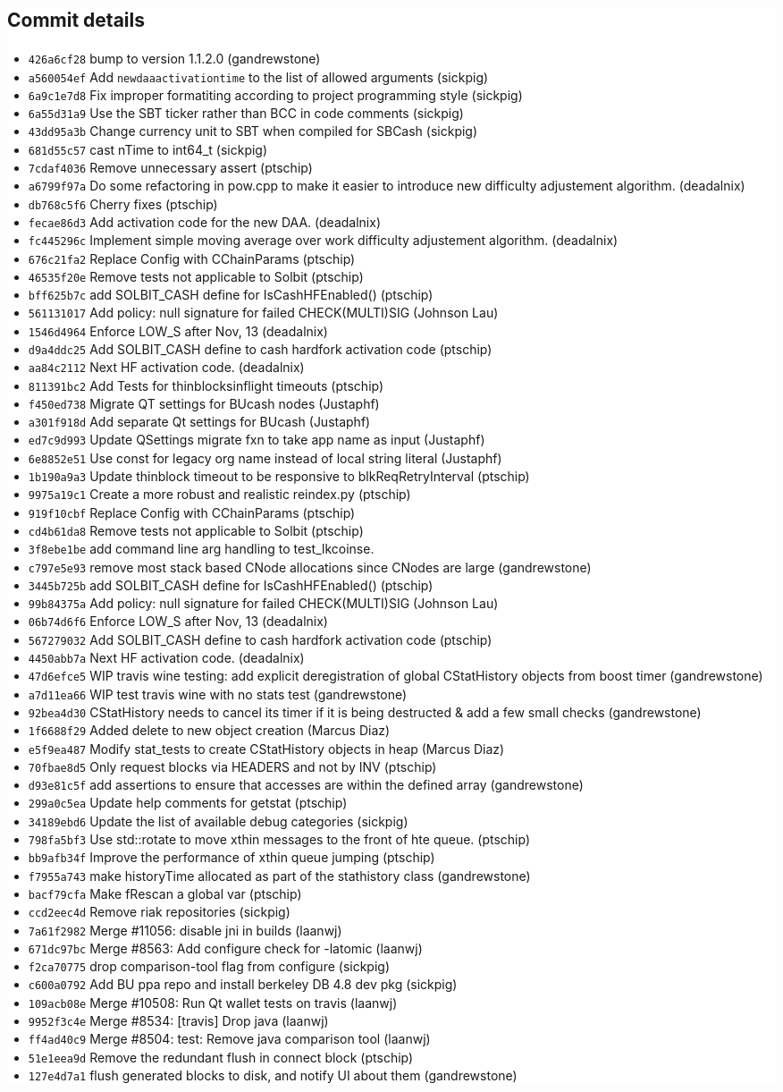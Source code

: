 Commit details
--------------

- `426a6cf28` bump to version 1.1.2.0 (gandrewstone)
- `a560054ef` Add `newdaaactivationtime` to the list of allowed arguments (sickpig)
- `6a9c1e7d8` Fix improper formatiting according to project programming style (sickpig)
- `6a55d31a9` Use the SBT ticker rather than BCC in code comments (sickpig)
- `43dd95a3b` Change currency unit to SBT when compiled for SBCash (sickpig)
- `681d55c57` cast nTime to int64_t (sickpig)
- `7cdaf4036` Remove unnecessary assert (ptschip)
- `a6799f97a` Do some refactoring in pow.cpp to make it easier to introduce new difficulty adjustement algorithm. (deadalnix)
- `db768c5f6` Cherry fixes (ptschip)
- `fecae86d3` Add activation code for the new DAA. (deadalnix)
- `fc445296c` Implement simple moving average over work difficulty adjustement algorithm. (deadalnix)
- `676c21fa2` Replace Config with CChainParams (ptschip)
- `46535f20e` Remove tests not applicable to Solbit (ptschip)
- `bff625b7c` add SOLBIT_CASH define for IsCashHFEnabled() (ptschip)
- `561131017` Add policy: null signature for failed CHECK(MULTI)SIG (Johnson Lau)
- `1546d4964` Enforce LOW_S after Nov, 13 (deadalnix)
- `d9a4ddc25` Add SOLBIT_CASH define to cash hardfork activation code (ptschip)
- `aa84c2112` Next HF activation code. (deadalnix)
- `811391bc2` Add Tests for thinblocksinflight timeouts (ptschip)
- `f450ed738` Migrate QT settings for BUcash nodes (Justaphf)
- `a301f918d` Add separate Qt settings for BUcash (Justaphf)
- `ed7c9d993` Update QSettings migrate fxn to take app name as input (Justaphf)
- `6e8852e51` Use const for legacy org name instead of local string literal (Justaphf)
- `1b190a9a3` Update thinblock timeout to be responsive to blkReqRetryInterval (ptschip)
- `9975a19c1` Create a more robust and realistic reindex.py (ptschip)
- `919f10cbf` Replace Config with CChainParams (ptschip)
- `cd4b61da8` Remove tests not applicable to Solbit (ptschip)
- `3f8ebe1be` add command line arg handling to test_lkcoinse.
- `c797e5e93` remove most stack based CNode allocations since CNodes are large (gandrewstone)
- `3445b725b` add SOLBIT_CASH define for IsCashHFEnabled() (ptschip)
- `99b84375a` Add policy: null signature for failed CHECK(MULTI)SIG (Johnson Lau)
- `06b74d6f6` Enforce LOW_S after Nov, 13 (deadalnix)
- `567279032` Add SOLBIT_CASH define to cash hardfork activation code (ptschip)
- `4450abb7a` Next HF activation code. (deadalnix)
- `47d6efce5` WIP travis wine testing: add explicit deregistration of global CStatHistory objects from boost timer (gandrewstone)
- `a7d11ea66` WIP test travis wine with no stats test (gandrewstone)
- `92bea4d30` CStatHistory needs to cancel its timer if it is being destructed & add a few small checks (gandrewstone)
- `1f6688f29` Added delete to new object creation (Marcus Diaz)
- `e5f9ea487` Modify stat_tests to create CStatHistory objects in heap (Marcus Diaz)
- `70fbae8d5` Only request blocks via HEADERS and not by INV (ptschip)
- `d93e81c5f` add assertions to ensure that accesses are within the defined array (gandrewstone)
- `299a0c5ea` Update help comments for getstat (ptschip)
- `34189ebd6` Update the list of available debug categories (sickpig)
- `798fa5bf3` Use std::rotate to move xthin messages to the front of hte queue. (ptschip)
- `bb9afb34f` Improve the performance of xthin queue jumping (ptschip)
- `f7955a743` make historyTime allocated as part of the stathistory class (gandrewstone)
- `bacf79cfa` Make fRescan a global var (ptschip)
- `ccd2eec4d` Remove riak repositories (sickpig)
- `7a61f2982` Merge #11056: disable jni in builds (laanwj)
- `671dc97bc` Merge #8563: Add configure check for -latomic (laanwj)
- `f2ca70775` drop comparison-tool flag from configure (sickpig)
- `c600a0792` Add BU ppa repo and install berkeley DB 4.8 dev pkg (sickpig)
- `109acb08e` Merge #10508: Run Qt wallet tests on travis (laanwj)
- `9952f3c4e` Merge #8534: [travis] Drop java (laanwj)
- `ff4ad40c9` Merge #8504: test: Remove java comparison tool (laanwj)
- `51e1eea9d` Remove the redundant flush in connect block (ptschip)
- `127e4d7a1` flush generated blocks to disk, and notify UI about them (gandrewstone)
